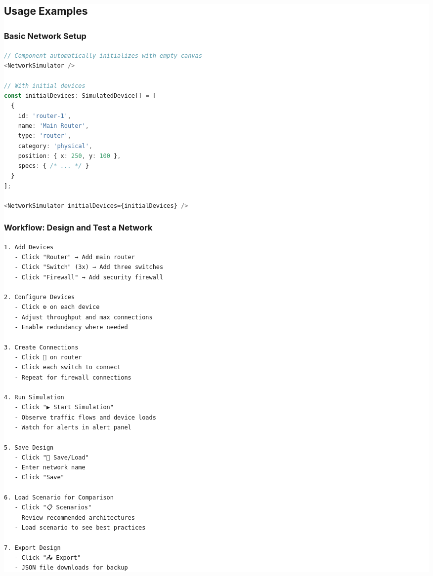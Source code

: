 ## Usage Examples

### Basic Network Setup

```typescript
// Component automatically initializes with empty canvas
<NetworkSimulator />

// With initial devices
const initialDevices: SimulatedDevice[] = [
  {
    id: 'router-1',
    name: 'Main Router',
    type: 'router',
    category: 'physical',
    position: { x: 250, y: 100 },
    specs: { /* ... */ }
  }
];

<NetworkSimulator initialDevices={initialDevices} />
```

### Workflow: Design and Test a Network

```
1. Add Devices
   - Click "Router" → Add main router
   - Click "Switch" (3x) → Add three switches
   - Click "Firewall" → Add security firewall

2. Configure Devices
   - Click ⚙ on each device
   - Adjust throughput and max connections
   - Enable redundancy where needed

3. Create Connections
   - Click 🔗 on router
   - Click each switch to connect
   - Repeat for firewall connections

4. Run Simulation
   - Click "▶ Start Simulation"
   - Observe traffic flows and device loads
   - Watch for alerts in alert panel

5. Save Design
   - Click "💾 Save/Load"
   - Enter network name
   - Click "Save"

6. Load Scenario for Comparison
   - Click "📋 Scenarios"
   - Review recommended architectures
   - Load scenario to see best practices

7. Export Design
   - Click "📤 Export"
   - JSON file downloads for backup
```
